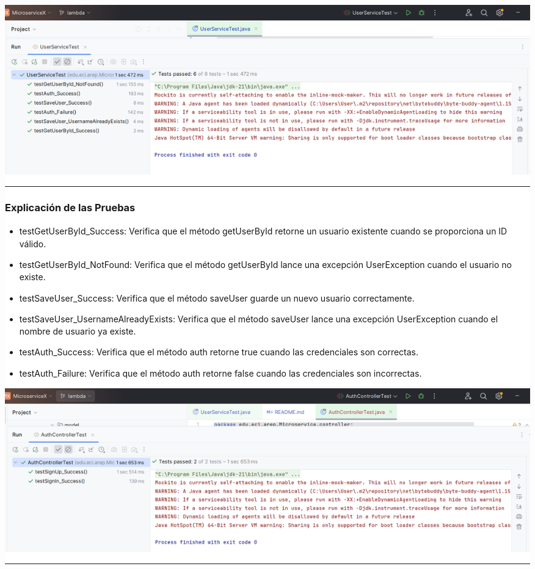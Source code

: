 ![img.png](src/main/resources/img/img.png)

---

### Explicación de las Pruebas

* testGetUserById_Success: Verifica que el método getUserById retorne un usuario existente cuando se proporciona un ID válido.

* testGetUserById_NotFound: Verifica que el método getUserById lance una excepción UserException cuando el usuario no existe.

* testSaveUser_Success: Verifica que el método saveUser guarde un nuevo usuario correctamente.

* testSaveUser_UsernameAlreadyExists: Verifica que el método saveUser lance una excepción UserException cuando el nombre de usuario ya existe.

* testAuth_Success: Verifica que el método auth retorne true cuando las credenciales son correctas.

* testAuth_Failure: Verifica que el método auth retorne false cuando las credenciales son incorrectas.

![img2.png](src%2Fmain%2Fresources%2Fimg%2Fimg2.png)

---
